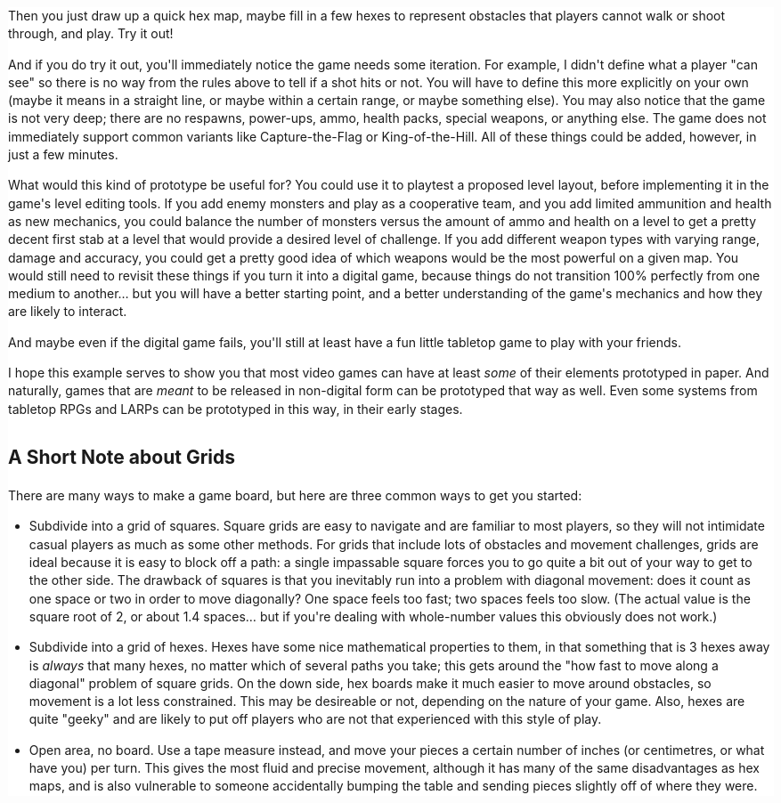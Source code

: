 
Then you just draw up a quick hex map, maybe fill in a few hexes to represent obstacles that players cannot walk or shoot through, and play. Try it out!

And if you do try it out, you'll immediately notice the game needs some iteration. For example, I didn't define what a player "can see" so there is no way from the rules above to tell if a shot hits or not. You will have to define this more explicitly on your own (maybe it means in a straight line, or maybe within a certain range, or maybe something else). You may also notice that the game is not very deep; there are no respawns, power-ups, ammo, health packs, special weapons, or anything else. The game does not immediately support common variants like Capture-the-Flag or King-of-the-Hill. All of these things could be added, however, in just a few minutes.

What would this kind of prototype be useful for? You could use it to playtest a proposed level layout, before implementing it in the game's level editing tools. If you add enemy monsters and play as a cooperative team, and you add limited ammunition and health as new mechanics, you could balance the number of monsters versus the amount of ammo and health on a level to get a pretty decent first stab at a level that would provide a desired level of challenge. If you add different weapon types with varying range, damage and accuracy, you could get a pretty good idea of which weapons would be the most powerful on a given map. You would still need to revisit these things if you turn it into a digital game, because things do not transition 100% perfectly from one medium to another… but you will have a better starting point, and a better understanding of the game's mechanics and how they are likely to interact.

And maybe even if the digital game fails, you'll still at least have a fun little tabletop game to play with your friends.

I hope this example serves to show you that most video games can have at least *some* of their elements prototyped in paper. And naturally, games that are *meant* to be released in non-digital form can be prototyped that way as well. Even some systems from tabletop RPGs and LARPs can be prototyped in this way, in their early stages.

## A Short Note about Grids

There are many ways to make a game board, but here are three common ways to get you started:

-   Subdivide into a grid of squares. Square grids are easy to navigate and are familiar to most players, so they will not intimidate casual players as much as some other methods. For grids that include lots of obstacles and movement challenges, grids are ideal because it is easy to block off a path: a single impassable square forces you to go quite a bit out of your way to get to the other side. The drawback of squares is that you inevitably run into a problem with diagonal movement: does it count as one space or two in order to move diagonally? One space feels too fast; two spaces feels too slow. (The actual value is the square root of 2, or about 1.4 spaces… but if you're dealing with whole-number values this obviously does not work.)

-   Subdivide into a grid of hexes. Hexes have some nice mathematical properties to them, in that something that is 3 hexes away is *always* that many hexes, no matter which of several paths you take; this gets around the "how fast to move along a diagonal" problem of square grids. On the down side, hex boards make it much easier to move around obstacles, so movement is a lot less constrained. This may be desireable or not, depending on the nature of your game. Also, hexes are quite "geeky" and are likely to put off players who are not that experienced with this style of play.

-   Open area, no board. Use a tape measure instead, and move your pieces a certain number of inches (or centimetres, or what have you) per turn. This gives the most fluid and precise movement, although it has many of the same disadvantages as hex maps, and is also vulnerable to someone accidentally bumping the table and sending pieces slightly off of where they were.
